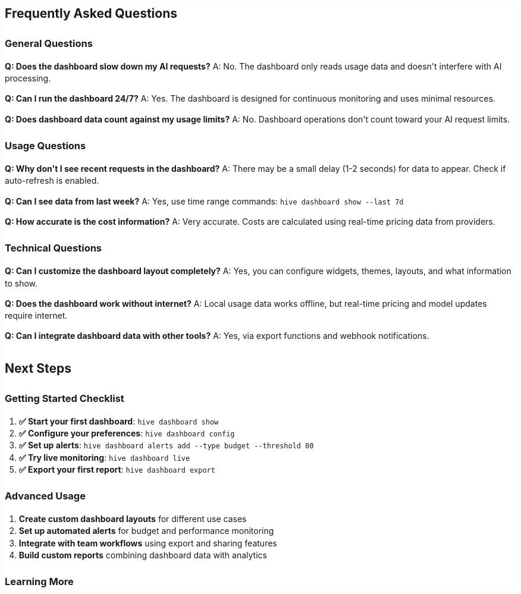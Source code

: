 ## Frequently Asked Questions

### General Questions

**Q: Does the dashboard slow down my AI requests?**
A: No. The dashboard only reads usage data and doesn't interfere with AI processing.

**Q: Can I run the dashboard 24/7?**
A: Yes. The dashboard is designed for continuous monitoring and uses minimal resources.

**Q: Does dashboard data count against my usage limits?**
A: No. Dashboard operations don't count toward your AI request limits.

### Usage Questions

**Q: Why don't I see recent requests in the dashboard?**
A: There may be a small delay (1-2 seconds) for data to appear. Check if auto-refresh is enabled.

**Q: Can I see data from last week?**
A: Yes, use time range commands: `hive dashboard show --last 7d`

**Q: How accurate is the cost information?**
A: Very accurate. Costs are calculated using real-time pricing data from providers.

### Technical Questions

**Q: Can I customize the dashboard layout completely?**
A: Yes, you can configure widgets, themes, layouts, and what information to show.

**Q: Does the dashboard work without internet?**
A: Local usage data works offline, but real-time pricing and model updates require internet.

**Q: Can I integrate dashboard data with other tools?**
A: Yes, via export functions and webhook notifications.

## Next Steps

### Getting Started Checklist

1. **✅ Start your first dashboard**: `hive dashboard show`
2. **✅ Configure your preferences**: `hive dashboard config`
3. **✅ Set up alerts**: `hive dashboard alerts add --type budget --threshold 80`
4. **✅ Try live monitoring**: `hive dashboard live`
5. **✅ Export your first report**: `hive dashboard export`

### Advanced Usage

1. **Create custom dashboard layouts** for different use cases
2. **Set up automated alerts** for budget and performance monitoring
3. **Integrate with team workflows** using export and sharing features
4. **Build custom reports** combining dashboard data with analytics

### Learning More
